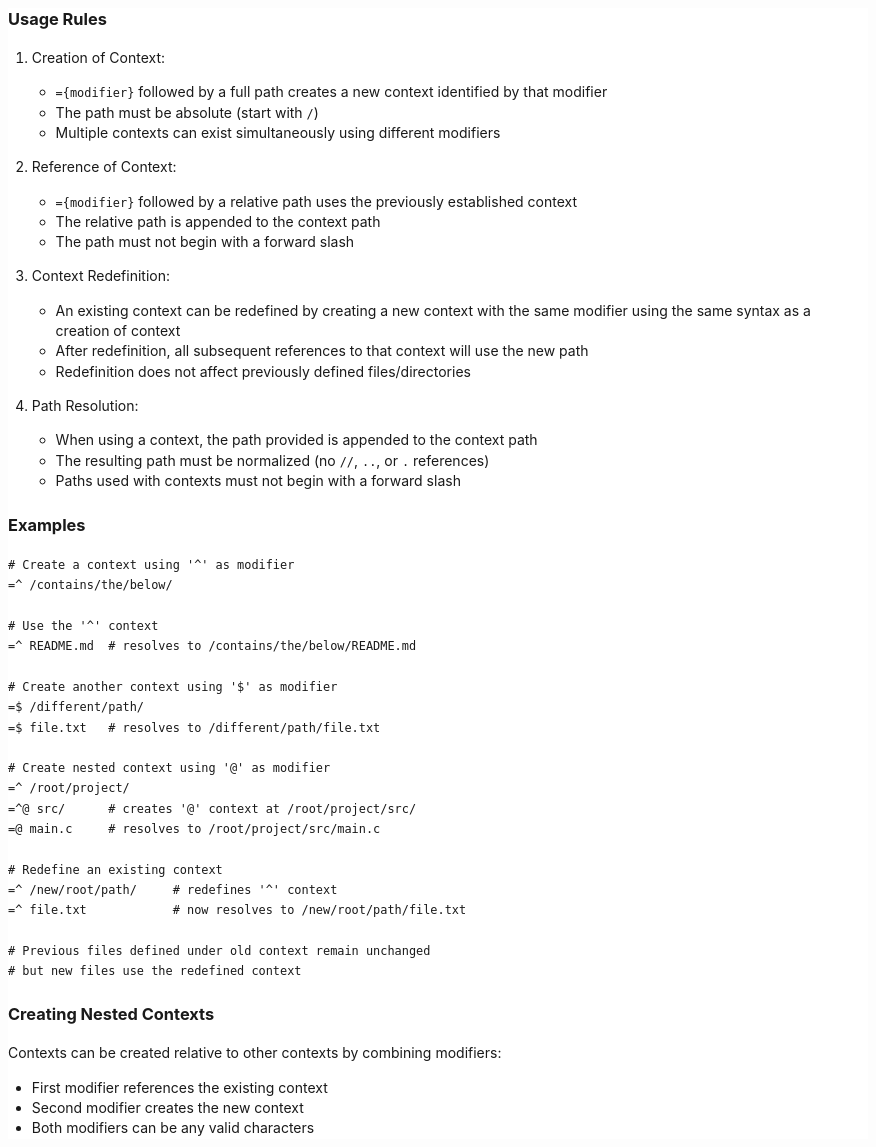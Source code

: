 ### Usage Rules

1. Creation of Context:
   - `={modifier}` followed by a full path creates a new context identified by that modifier
   - The path must be absolute (start with `/`)
   - Multiple contexts can exist simultaneously using different modifiers

1. Reference of Context:
   - `={modifier}` followed by a relative path uses the previously established context
   - The relative path is appended to the context path
   - The path must not begin with a forward slash

1. Context Redefinition:
   - An existing context can be redefined by creating a new context with the same modifier using the same syntax as a creation of context
   - After redefinition, all subsequent references to that context will use the new path
   - Redefinition does not affect previously defined files/directories

1. Path Resolution:
   - When using a context, the path provided is appended to the context path
   - The resulting path must be normalized (no `//`, `..`, or `.` references)
   - Paths used with contexts must not begin with a forward slash

### Examples

```hra
# Create a context using '^' as modifier
=^ /contains/the/below/

# Use the '^' context
=^ README.md  # resolves to /contains/the/below/README.md

# Create another context using '$' as modifier
=$ /different/path/
=$ file.txt   # resolves to /different/path/file.txt

# Create nested context using '@' as modifier
=^ /root/project/
=^@ src/      # creates '@' context at /root/project/src/
=@ main.c     # resolves to /root/project/src/main.c

# Redefine an existing context
=^ /new/root/path/     # redefines '^' context
=^ file.txt            # now resolves to /new/root/path/file.txt

# Previous files defined under old context remain unchanged
# but new files use the redefined context
```

### Creating Nested Contexts

Contexts can be created relative to other contexts by combining modifiers:
- First modifier references the existing context
- Second modifier creates the new context
- Both modifiers can be any valid characters
